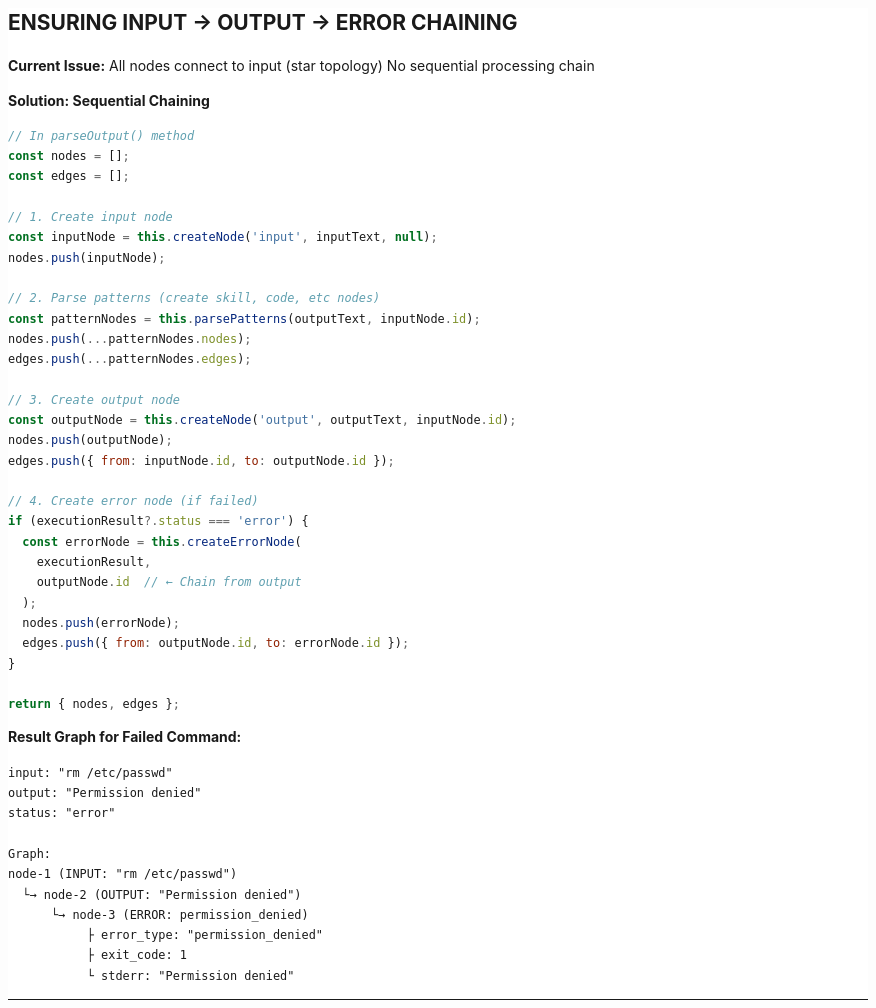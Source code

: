 
## ENSURING INPUT → OUTPUT → ERROR CHAINING

**Current Issue:**
All nodes connect to input (star topology)
No sequential processing chain

**Solution: Sequential Chaining**
```javascript
// In parseOutput() method
const nodes = [];
const edges = [];

// 1. Create input node
const inputNode = this.createNode('input', inputText, null);
nodes.push(inputNode);

// 2. Parse patterns (create skill, code, etc nodes)
const patternNodes = this.parsePatterns(outputText, inputNode.id);
nodes.push(...patternNodes.nodes);
edges.push(...patternNodes.edges);

// 3. Create output node
const outputNode = this.createNode('output', outputText, inputNode.id);
nodes.push(outputNode);
edges.push({ from: inputNode.id, to: outputNode.id });

// 4. Create error node (if failed)
if (executionResult?.status === 'error') {
  const errorNode = this.createErrorNode(
    executionResult,
    outputNode.id  // ← Chain from output
  );
  nodes.push(errorNode);
  edges.push({ from: outputNode.id, to: errorNode.id });
}

return { nodes, edges };
```

**Result Graph for Failed Command:**
```
input: "rm /etc/passwd"
output: "Permission denied"
status: "error"

Graph:
node-1 (INPUT: "rm /etc/passwd")
  └→ node-2 (OUTPUT: "Permission denied")
      └→ node-3 (ERROR: permission_denied)
           ├ error_type: "permission_denied"
           ├ exit_code: 1
           └ stderr: "Permission denied"
```

---